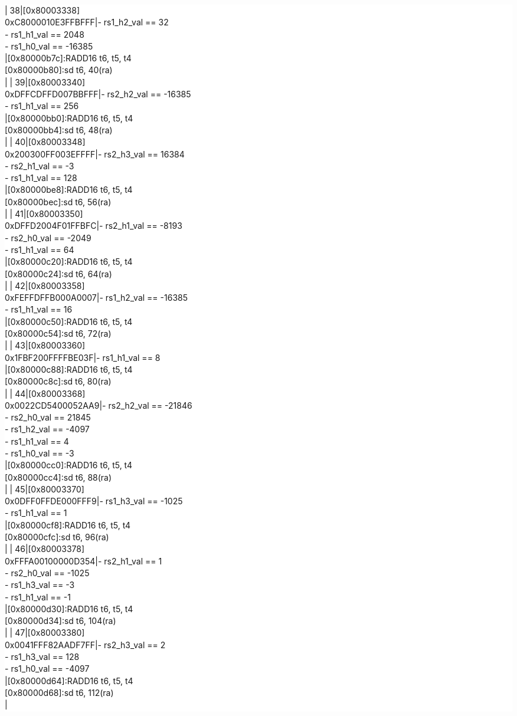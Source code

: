|  38|[0x80003338]<br>0xC8000010E3FFBFFF|- rs1_h2_val == 32<br> - rs1_h1_val == 2048<br> - rs1_h0_val == -16385<br>                                                                                                                                                                                                                                                                                                                                                                                                          |[0x80000b7c]:RADD16 t6, t5, t4<br> [0x80000b80]:sd t6, 40(ra)<br>     |
|  39|[0x80003340]<br>0xDFFCDFFD007BBFFF|- rs2_h2_val == -16385<br> - rs1_h1_val == 256<br>                                                                                                                                                                                                                                                                                                                                                                                                                                  |[0x80000bb0]:RADD16 t6, t5, t4<br> [0x80000bb4]:sd t6, 48(ra)<br>     |
|  40|[0x80003348]<br>0x200300FF003EFFFF|- rs2_h3_val == 16384<br> - rs2_h1_val == -3<br> - rs1_h1_val == 128<br>                                                                                                                                                                                                                                                                                                                                                                                                            |[0x80000be8]:RADD16 t6, t5, t4<br> [0x80000bec]:sd t6, 56(ra)<br>     |
|  41|[0x80003350]<br>0xDFFD2004F01FFBFC|- rs2_h1_val == -8193<br> - rs2_h0_val == -2049<br> - rs1_h1_val == 64<br>                                                                                                                                                                                                                                                                                                                                                                                                          |[0x80000c20]:RADD16 t6, t5, t4<br> [0x80000c24]:sd t6, 64(ra)<br>     |
|  42|[0x80003358]<br>0xFEFFDFFB000A0007|- rs1_h2_val == -16385<br> - rs1_h1_val == 16<br>                                                                                                                                                                                                                                                                                                                                                                                                                                   |[0x80000c50]:RADD16 t6, t5, t4<br> [0x80000c54]:sd t6, 72(ra)<br>     |
|  43|[0x80003360]<br>0x1FBF200FFFFBE03F|- rs1_h1_val == 8<br>                                                                                                                                                                                                                                                                                                                                                                                                                                                               |[0x80000c88]:RADD16 t6, t5, t4<br> [0x80000c8c]:sd t6, 80(ra)<br>     |
|  44|[0x80003368]<br>0x0022CD5400052AA9|- rs2_h2_val == -21846<br> - rs2_h0_val == 21845<br> - rs1_h2_val == -4097<br> - rs1_h1_val == 4<br> - rs1_h0_val == -3<br>                                                                                                                                                                                                                                                                                                                                                         |[0x80000cc0]:RADD16 t6, t5, t4<br> [0x80000cc4]:sd t6, 88(ra)<br>     |
|  45|[0x80003370]<br>0x0DFF0FFDE000FFF9|- rs1_h3_val == -1025<br> - rs1_h1_val == 1<br>                                                                                                                                                                                                                                                                                                                                                                                                                                     |[0x80000cf8]:RADD16 t6, t5, t4<br> [0x80000cfc]:sd t6, 96(ra)<br>     |
|  46|[0x80003378]<br>0xFFFA00100000D354|- rs2_h1_val == 1<br> - rs2_h0_val == -1025<br> - rs1_h3_val == -3<br> - rs1_h1_val == -1<br>                                                                                                                                                                                                                                                                                                                                                                                       |[0x80000d30]:RADD16 t6, t5, t4<br> [0x80000d34]:sd t6, 104(ra)<br>    |
|  47|[0x80003380]<br>0x0041FFF82AADF7FF|- rs2_h3_val == 2<br> - rs1_h3_val == 128<br> - rs1_h0_val == -4097<br>                                                                                                                                                                                                                                                                                                                                                                                                             |[0x80000d64]:RADD16 t6, t5, t4<br> [0x80000d68]:sd t6, 112(ra)<br>    |